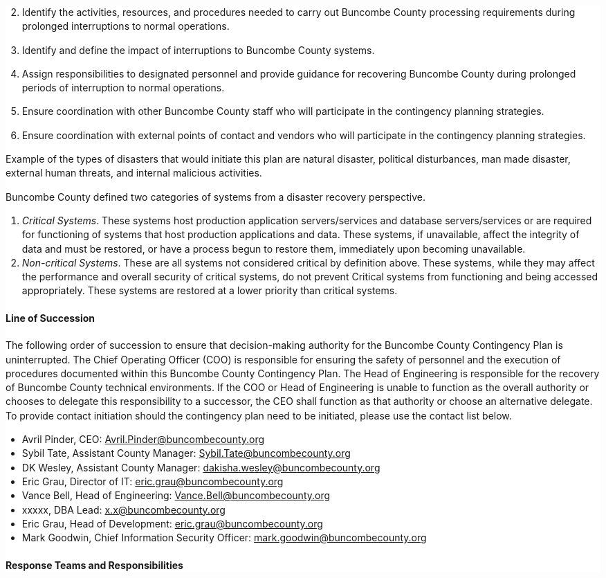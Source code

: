 2. Identify the activities, resources, and procedures needed to carry out
   Buncombe County processing requirements during prolonged interruptions
   to normal operations.

3. Identify and define the impact of interruptions to Buncombe County
   systems.

4. Assign responsibilities to designated personnel and provide guidance for
   recovering Buncombe County during prolonged periods of interruption to
   normal operations.

5. Ensure coordination with other Buncombe County staff who will
   participate in the contingency planning strategies.

6. Ensure coordination with external points of contact and vendors who will
   participate in the contingency planning strategies.

Example of the types of disasters that would initiate this plan are natural
disaster, political disturbances, man made disaster, external human threats,
and internal malicious activities.

Buncombe County defined two categories of systems from a disaster recovery perspective.

1. *Critical Systems*. These systems host production application
   servers/services and database servers/services or are required for
   functioning of systems that host production applications and data. These
   systems, if unavailable, affect the integrity of data and must be restored,
   or have a process begun to restore them, immediately upon becoming
   unavailable.
2. *Non-critical Systems*. These are all systems not considered critical by
   definition above. These systems, while they may affect the performance and
   overall security of critical systems, do not prevent Critical systems from
   functioning and being accessed appropriately. These systems are restored at a
   lower priority than critical systems.

#### Line of Succession

The following order of succession to ensure that decision-making authority for
the Buncombe County Contingency Plan is uninterrupted. The Chief Operating
Officer (COO) is responsible for ensuring the safety of personnel and the
execution of procedures documented within this Buncombe County Contingency
Plan. The Head of Engineering is responsible for the recovery of
Buncombe County technical environments. If the COO or Head of Engineering
is unable to function as the overall authority or chooses to delegate this
responsibility to a successor, the CEO shall function as that authority or
choose an alternative delegate. To provide contact initiation should the
contingency plan need to be initiated, please use the contact list below.

* Avril Pinder, CEO: Avril.Pinder@buncombecounty.org
* Sybil Tate, Assistant County Manager: Sybil.Tate@buncombecounty.org
* DK Wesley, Assistant County Manager: dakisha.wesley@buncombecounty.org
* Eric Grau, Director of IT: eric.grau@buncombecounty.org
* Vance Bell, Head of Engineering: Vance.Bell@buncombecounty.org
* xxxxx, DBA Lead: x.x@buncombecounty.org
* Eric Grau, Head of Development: eric.grau@buncombecounty.org
* Mark Goodwin, Chief Information Security Officer: mark.goodwin@buncombecounty.org
#### Response Teams and Responsibilities
